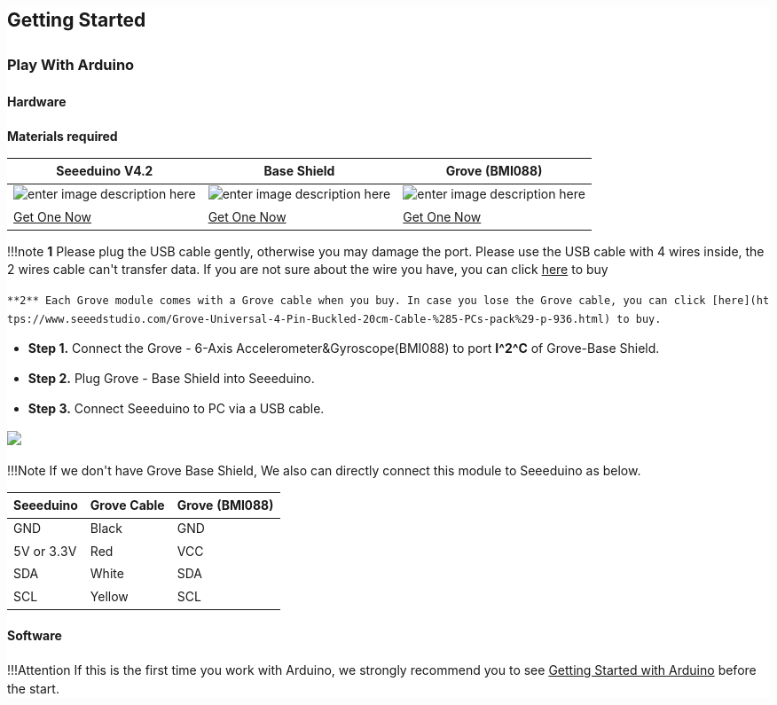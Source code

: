 
## Getting Started


### Play With Arduino


#### Hardware

**Materials required**

| Seeeduino V4.2 | Base Shield | Grove (BMI088) |
|--------------|-------------|-----------------|
|![enter image description here](https://raw.githubusercontent.com/SeeedDocument/Grove_Light_Sensor/master/images/gs_1.jpg)|![enter image description here](https://raw.githubusercontent.com/SeeedDocument/Grove_Light_Sensor/master/images/gs_4.jpg)|![enter image description here](https://github.com/SeeedDocument/Grove-6-Axis_Accelerometer-Gyroscope-BMI088/raw/master/img/thumbnail.jpg)|
|<a href="http://www.seeedstudio.com/Seeeduino-V4.2-p-2517.html" target="_blank">Get One Now</a>|<a href="https://www.seeedstudio.com/Base-Shield-V2-p-1378.html" target="_blank">Get One Now</a>|<a href="https://www.seeedstudio.com/Grove-6-Axis-Accelerometer%26Gyroscope-(BMI088)-p-3188.html" target="_blank">Get One Now</a>|


!!!note
    **1** Please plug the USB cable gently, otherwise you may damage the port. Please use the USB cable with 4 wires inside, the 2 wires cable can't transfer data. If you are not sure about the wire you have, you can click [here](https://www.seeedstudio.com/Micro-USB-Cable-48cm-p-1475.html) to buy
    
    **2** Each Grove module comes with a Grove cable when you buy. In case you lose the Grove cable, you can click [here](https://www.seeedstudio.com/Grove-Universal-4-Pin-Buckled-20cm-Cable-%285-PCs-pack%29-p-936.html) to buy.


- **Step 1.** Connect the Grove - 6-Axis Accelerometer&Gyroscope(BMI088) to port **I^2^C** of Grove-Base Shield.

- **Step 2.** Plug Grove - Base Shield into Seeeduino.

- **Step 3.** Connect Seeeduino to PC via a USB cable.


![](https://github.com/SeeedDocument/Grove-6-Axis_Accelerometer-Gyroscope-BMI088/raw/master/img/connect.jpg)


!!!Note
        If we don't have Grove Base Shield, We also can directly connect this module to Seeeduino as below.


| Seeeduino      |  Grove Cable       | Grove (BMI088) |
|--------------- |--------------------|-----|
| GND            | Black              | GND |
| 5V or 3.3V     | Red                | VCC |
| SDA            | White              | SDA |
| SCL            | Yellow             | SCL |



#### Software

!!!Attention
        If this is the first time you work with Arduino, we strongly recommend you to see [Getting Started with Arduino](http://wiki.seeedstudio.com/Getting_Started_with_Arduino/) before the start.
